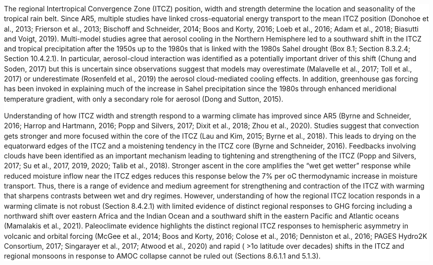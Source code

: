 The regional Intertropical Convergence Zone (ITCZ) position, width and strength determine the location and 
seasonality of the tropical rain belt. Since AR5, multiple studies have linked cross-equatorial energy 
transport to the mean ITCZ position (Donohoe et al., 2013; Frierson et al., 2013; Bischoff and Schneider, 
2014; Boos and Korty, 2016; Loeb et al., 2016; Adam et al., 2018; Biasutti and Voigt, 2019). Multi-model 
studies agree that aerosol cooling in the Northern Hemisphere led to a southward shift in the ITCZ and 
tropical precipitation after the 1950s up to the 1980s that is linked with the 1980s Sahel drought (Box 8.1; 
Section 8.3.2.4; Section 10.4.2.1). In particular, aerosol-cloud interaction was identified as a potentially 
important driver of this shift (Chung and Soden, 2017) but this is uncertain since observations suggest that 
models may overestimate (Malavelle et al., 2017; Toll et al., 2017) or underestimate (Rosenfeld et al., 2019) 
the aerosol cloud-mediated cooling effects. In addition, greenhouse gas forcing has been invoked in 
explaining much of the increase in Sahel precipitation since the 1980s through enhanced meridional 
temperature gradient, with only a secondary role for aerosol (Dong and Sutton, 2015).  
 
Understanding of how ITCZ width and strength respond to a warming climate has improved since AR5 
(Byrne and Schneider, 2016; Harrop and Hartmann, 2016; Popp and Silvers, 2017; Dixit et al., 2018; Zhou et 
al., 2020). Studies suggest that convection gets stronger and more focused within the core of the ITCZ (Lau 
and Kim, 2015; Byrne et al., 2018). This leads to drying on the equatorward edges of the ITCZ and a 
moistening tendency in the ITCZ core (Byrne and Schneider, 2016). Feedbacks involving clouds have been 
identified as an important mechanism leading to tightening and strengthening of the ITCZ (Popp and Silvers, 
2017; Su et al., 2017, 2019, 2020; Talib et al., 2018). Stronger ascent in the core amplifies the “wet get 
wetter” response while reduced moisture inflow near the ITCZ edges reduces this response below the 7% per 
oC thermodynamic increase in moisture transport. Thus, there is a range of evidence and medium agreement 
for strengthening and contraction of the ITCZ with warming that sharpens contrasts between wet and dry 
regimes. However, understanding of how the regional ITCZ location responds in a warming climate is not 
robust (Section 8.4.2.1) with limited evidence of distinct regional responses to GHG forcing including a 
northward shift over eastern Africa and the Indian Ocean and a southward shift in the eastern Pacific and 
Atlantic oceans (Mamalakis et al., 2021). Paleoclimate evidence highlights the distinct regional ITCZ 
responses to hemispheric asymmetry in volcanic and orbital forcing (McGee et al., 2014; Boos and Korty, 
2016; Colose et al., 2016; Denniston et al., 2016; PAGES Hydro2K Consortium, 2017; Singarayer et al., 
2017; Atwood et al., 2020) and rapid ( >1o latitude over decades) shifts in the ITCZ and regional monsoons 
in response to AMOC collapse cannot be ruled out (Sections 8.6.1.1 and 5.1.3). 
 